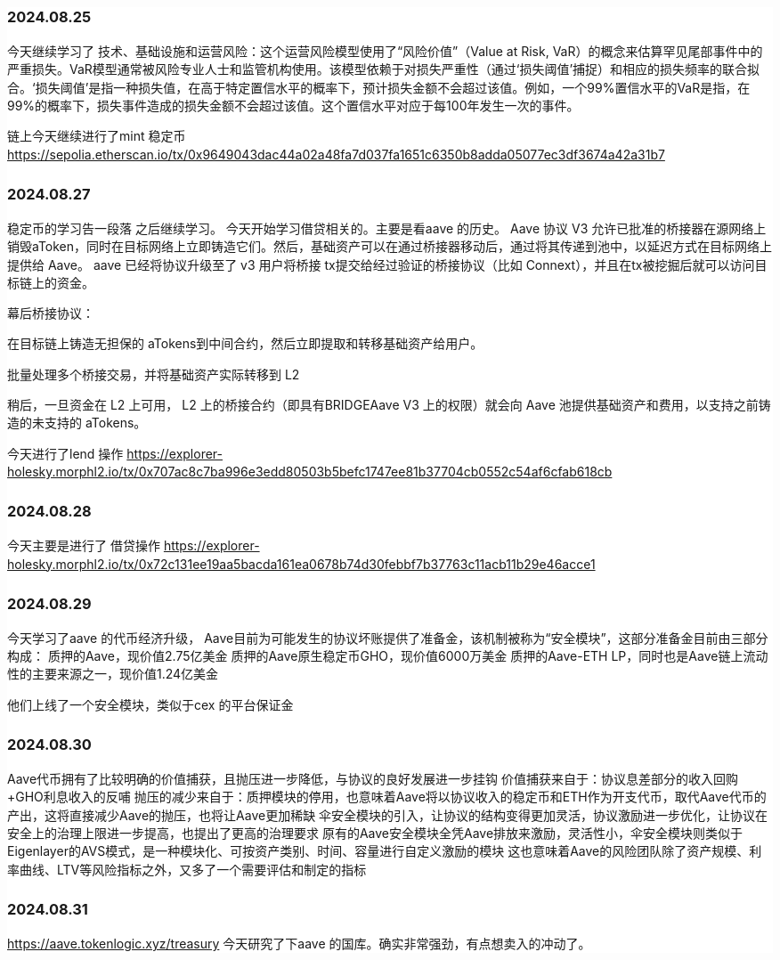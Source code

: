 ### 2024.08.25
今天继续学习了
技术、基础设施和运营风险：这个运营风险模型使用了“风险价值”（Value at Risk, VaR）的概念来估算罕见尾部事件中的严重损失。VaR模型通常被风险专业人士和监管机构使用。该模型依赖于对损失严重性（通过‘损失阈值’捕捉）和相应的损失频率的联合拟合。‘损失阈值’是指一种损失值，在高于特定置信水平的概率下，预计损失金额不会超过该值。例如，一个99%置信水平的VaR是指，在99%的概率下，损失事件造成的损失金额不会超过该值。这个置信水平对应于每100年发生一次的事件。

链上今天继续进行了mint 稳定币
https://sepolia.etherscan.io/tx/0x9649043dac44a02a48fa7d037fa1651c6350b8adda05077ec3df3674a42a31b7

### 2024.08.27
稳定币的学习告一段落 之后继续学习。
今天开始学习借贷相关的。主要是看aave 的历史。
Aave 协议 V3 允许已批准的桥接器在源网络上销毁aToken，同时在目标网络上立即铸造它们。然后，基础资产可以在通过桥接器移动后，通过将其传递到池中，以延迟方式在目标网络上提供给 Aave。
aave 已经将协议升级至了 v3 
用户将桥接 tx提交给经过验证的桥接协议（比如 Connext），并且在tx被挖掘后就可以访问目标链上的资金。

幕后桥接协议：

在目标链上铸造无担保的 aTokens到中间合约，然后立即提取和转移基础资产给用户。

批量处理多个桥接交易，并将基础资产实际转移到 L2

稍后，一旦资金在 L2 上可用， L2 上的桥接合约（即具有BRIDGEAave V3 上的权限）就会向 Aave 池提供基础资产和费用，以支持之前铸造的未支持的 aTokens。

今天进行了lend 操作
https://explorer-holesky.morphl2.io/tx/0x707ac8c7ba996e3edd80503b5befc1747ee81b37704cb0552c54af6cfab618cb

### 2024.08.28
今天主要是进行了 借贷操作
https://explorer-holesky.morphl2.io/tx/0x72c131ee19aa5bacda161ea0678b74d30febbf7b37763c11acb11b29e46acce1

### 2024.08.29
今天学习了aave 的代币经济升级，
Aave目前为可能发生的协议坏账提供了准备金，该机制被称为“安全模块”，这部分准备金目前由三部分构成：
质押的Aave，现价值2.75亿美金
质押的Aave原生稳定币GHO，现价值6000万美金
质押的Aave-ETH LP，同时也是Aave链上流动性的主要来源之一，现价值1.24亿美金

他们上线了一个安全模块，类似于cex 的平台保证金


### 2024.08.30
Aave代币拥有了比较明确的价值捕获，且抛压进一步降低，与协议的良好发展进一步挂钩
价值捕获来自于：协议息差部分的收入回购+GHO利息收入的反哺
抛压的减少来自于：质押模块的停用，也意味着Aave将以协议收入的稳定币和ETH作为开支代币，取代Aave代币的产出，这将直接减少Aave的抛压，也将让Aave更加稀缺
伞安全模块的引入，让协议的结构变得更加灵活，协议激励进一步优化，让协议在安全上的治理上限进一步提高，也提出了更高的治理要求
原有的Aave安全模块全凭Aave排放来激励，灵活性小，伞安全模块则类似于Eigenlayer的AVS模式，是一种模块化、可按资产类别、时间、容量进行自定义激励的模块
这也意味着Aave的风险团队除了资产规模、利率曲线、LTV等风险指标之外，又多了一个需要评估和制定的指标

### 2024.08.31
https://aave.tokenlogic.xyz/treasury
今天研究了下aave 的国库。确实非常强劲，有点想卖入的冲动了。
